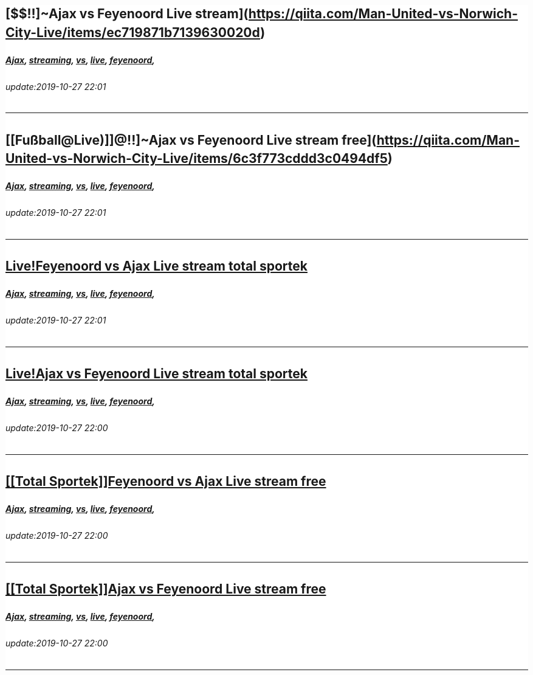## [$$!!]~Ajax vs Feyenoord Live stream](https://qiita.com/Man-United-vs-Norwich-City-Live/items/ec719871b7139630020d)
##### [Ajax](https://qiita.com/tags/Ajax), [streaming](https://qiita.com/tags/streaming), [vs](https://qiita.com/tags/vs), [live](https://qiita.com/tags/live), [feyenoord](https://qiita.com/tags/feyenoord), 
###### update:2019-10-27 22:01
---
## [[Fußball@Live)]]@!!]~Ajax vs Feyenoord Live stream free](https://qiita.com/Man-United-vs-Norwich-City-Live/items/6c3f773cddd3c0494df5)
##### [Ajax](https://qiita.com/tags/Ajax), [streaming](https://qiita.com/tags/streaming), [vs](https://qiita.com/tags/vs), [live](https://qiita.com/tags/live), [feyenoord](https://qiita.com/tags/feyenoord), 
###### update:2019-10-27 22:01
---
## [Live!Feyenoord vs Ajax Live stream total sportek](https://qiita.com/Man-United-vs-Norwich-City-Live/items/dcfb4440cd27b4ddcd57)
##### [Ajax](https://qiita.com/tags/Ajax), [streaming](https://qiita.com/tags/streaming), [vs](https://qiita.com/tags/vs), [live](https://qiita.com/tags/live), [feyenoord](https://qiita.com/tags/feyenoord), 
###### update:2019-10-27 22:01
---
## [Live!Ajax vs Feyenoord Live stream total sportek](https://qiita.com/Man-United-vs-Norwich-City-Live/items/eb7aacaed3e20a3df0c4)
##### [Ajax](https://qiita.com/tags/Ajax), [streaming](https://qiita.com/tags/streaming), [vs](https://qiita.com/tags/vs), [live](https://qiita.com/tags/live), [feyenoord](https://qiita.com/tags/feyenoord), 
###### update:2019-10-27 22:00
---
## [[[Total Sportek]]Feyenoord vs Ajax Live stream free](https://qiita.com/Man-United-vs-Norwich-City-Live/items/d87a8e7db3b2c824ec05)
##### [Ajax](https://qiita.com/tags/Ajax), [streaming](https://qiita.com/tags/streaming), [vs](https://qiita.com/tags/vs), [live](https://qiita.com/tags/live), [feyenoord](https://qiita.com/tags/feyenoord), 
###### update:2019-10-27 22:00
---
## [[[Total Sportek]]Ajax vs Feyenoord Live stream free](https://qiita.com/Man-United-vs-Norwich-City-Live/items/c25a757b5fea6404977a)
##### [Ajax](https://qiita.com/tags/Ajax), [streaming](https://qiita.com/tags/streaming), [vs](https://qiita.com/tags/vs), [live](https://qiita.com/tags/live), [feyenoord](https://qiita.com/tags/feyenoord), 
###### update:2019-10-27 22:00
---